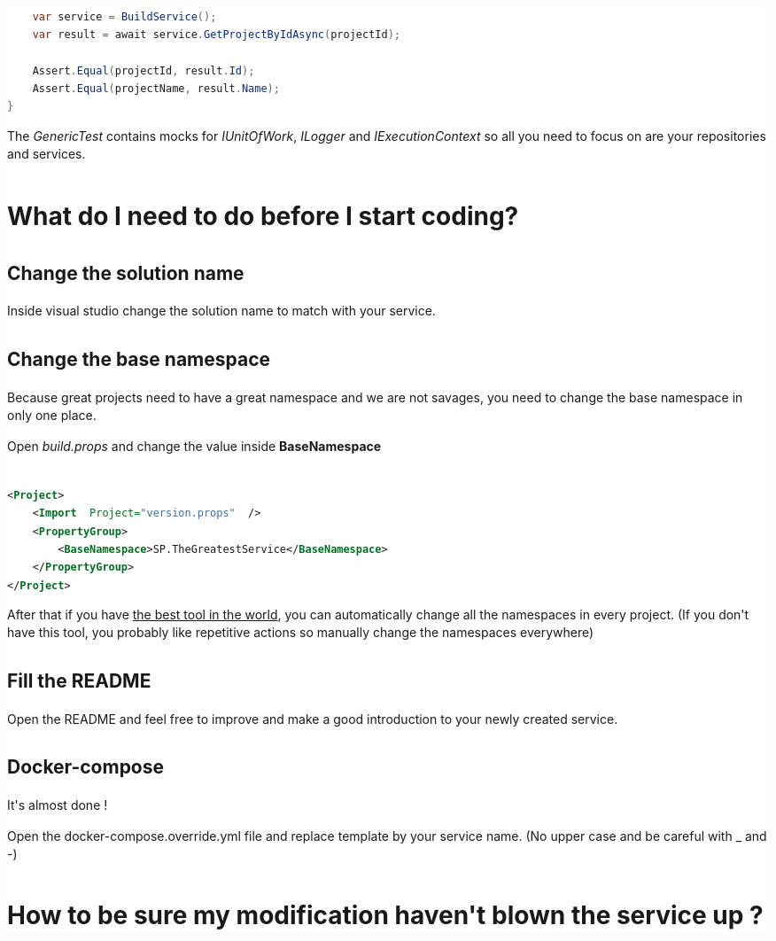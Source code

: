 ```csharp
    var service = BuildService();
    var result = await service.GetProjectByIdAsync(projectId);

    Assert.Equal(projectId, result.Id);
    Assert.Equal(projectName, result.Name);
}
```

The *GenericTest* contains mocks for *IUnitOfWork*, *ILogger* and *IExecutionContext* so all you need to focus on are your repositories and services.

# What do I need to do before I start coding?

## Change the solution name

Inside visual studio change the solution name to match with your service.

## Change the base namespace

Because great projects need to have a great namespace and we are not savages, you need to change the base namespace in only one place.

Open *build.props* and change the value inside **BaseNamespace**

```xml

<Project>
    <Import  Project="version.props"  />
    <PropertyGroup>
        <BaseNamespace>SP.TheGreatestService</BaseNamespace>
    </PropertyGroup>
</Project>

```

After that if you have [the best tool in the world](https://www.jetbrains.com/resharper/), you can automatically change all the namespaces in every project. (If you don't have this tool, you probably like repetitive actions so manually change the namespaces everywhere)

## Fill the README

Open the README and feel free to improve and make a good introduction to your newly created service.

## Docker-compose

It's almost done !

Open the docker-compose.override.yml file and replace template by your service name. (No upper case and be careful with _ and -)
  
# How to be sure my modification haven't blown the service up ?
